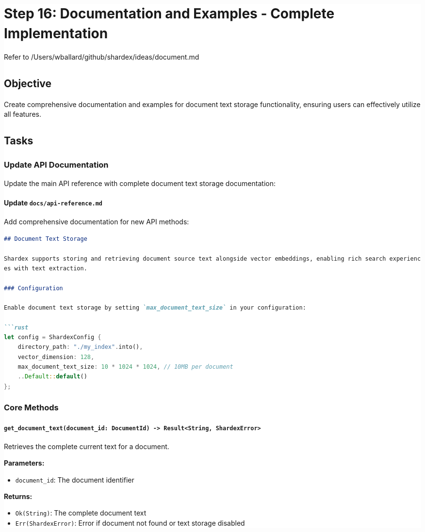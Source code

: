# Step 16: Documentation and Examples - Complete Implementation

Refer to /Users/wballard/github/shardex/ideas/document.md

## Objective

Create comprehensive documentation and examples for document text storage functionality, ensuring users can effectively utilize all features.

## Tasks

### Update API Documentation

Update the main API reference with complete document text storage documentation:

#### Update `docs/api-reference.md`

Add comprehensive documentation for new API methods:

```markdown
## Document Text Storage

Shardex supports storing and retrieving document source text alongside vector embeddings, enabling rich search experiences with text extraction.

### Configuration

Enable document text storage by setting `max_document_text_size` in your configuration:

```rust
let config = ShardexConfig {
    directory_path: "./my_index".into(),
    vector_dimension: 128,
    max_document_text_size: 10 * 1024 * 1024, // 10MB per document
    ..Default::default()
};
```

### Core Methods

#### `get_document_text(document_id: DocumentId) -> Result<String, ShardexError>`

Retrieves the complete current text for a document.

**Parameters:**
- `document_id`: The document identifier

**Returns:**
- `Ok(String)`: The complete document text
- `Err(ShardexError)`: Error if document not found or text storage disabled
